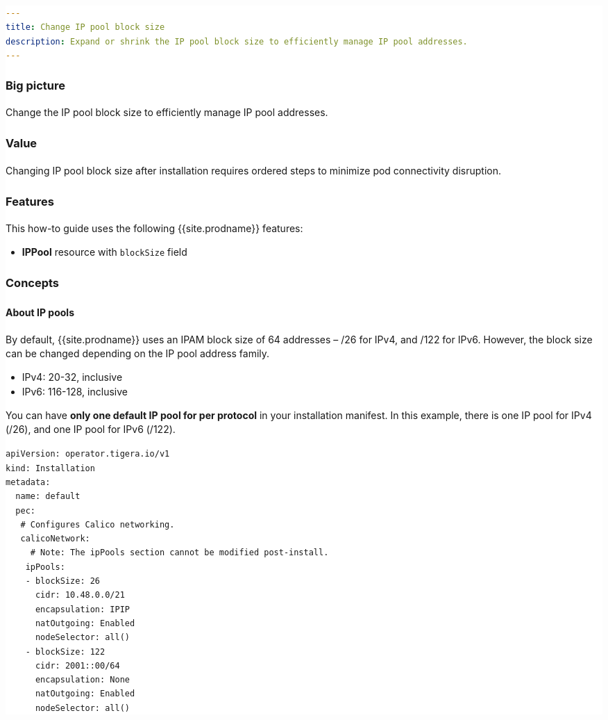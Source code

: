 ```yaml
---
title: Change IP pool block size
description: Expand or shrink the IP pool block size to efficiently manage IP pool addresses. 
---
```


### Big picture

Change the IP pool block size to efficiently manage IP pool addresses. 

### Value

Changing IP pool block size after installation requires ordered steps to minimize pod connectivity disruption. 

### Features

This how-to guide uses the following {{site.prodname}} features:

- **IPPool** resource with `blockSize` field

### Concepts

#### About IP pools

By default, {{site.prodname}} uses an IPAM block size of 64 addresses – /26 for IPv4, and /122 for IPv6. However, the block size can be changed depending on the IP pool address family.

- IPv4: 20-32, inclusive
- IPv6: 116-128, inclusive

You can have **only one default IP pool for per protocol** in your installation manifest. In this example, there is one IP pool for IPv4 (/26), and one IP pool for IPv6 (/122).

```
apiVersion: operator.tigera.io/v1
kind: Installation
metadata:
  name: default
  pec:
   # Configures Calico networking.
   calicoNetwork:
     # Note: The ipPools section cannot be modified post-install.
    ipPools:
    - blockSize: 26
      cidr: 10.48.0.0/21
      encapsulation: IPIP
      natOutgoing: Enabled
      nodeSelector: all()
    - blockSize: 122
      cidr: 2001::00/64 
      encapsulation: None 
      natOutgoing: Enabled 
      nodeSelector: all()
``` 
